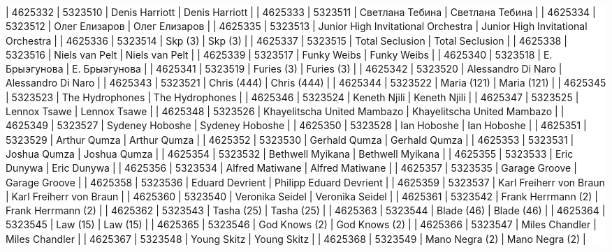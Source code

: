 | 4625332 | 5323510 | Denis Harriott | Denis Harriott |
| 4625333 | 5323511 | Светлана Тебина | Светлана Тебина |
| 4625334 | 5323512 | Олег Елизаров | Олег Елизаров |
| 4625335 | 5323513 | Junior High Invitational Orchestra | Junior High Invitational Orchestra |
| 4625336 | 5323514 | Skp (3) | Skp (3) |
| 4625337 | 5323515 | Total Seclusion | Total Seclusion |
| 4625338 | 5323516 | Niels van Pelt | Niels van Pelt |
| 4625339 | 5323517 | Funky Weibs | Funky Weibs |
| 4625340 | 5323518 | Е. Брыэгунова | Е. Брыэгунова |
| 4625341 | 5323519 | Furies (3) | Furies (3) |
| 4625342 | 5323520 | Alessandro Di Naro | Alessandro Di Naro |
| 4625343 | 5323521 | Chris (444) | Chris (444) |
| 4625344 | 5323522 | Maria (121) | Maria (121) |
| 4625345 | 5323523 | The Hydrophones | The Hydrophones |
| 4625346 | 5323524 | Keneth Njili | Keneth Njili |
| 4625347 | 5323525 | Lennox Tsawe | Lennox Tsawe |
| 4625348 | 5323526 | Khayelitscha United Mambazo | Khayelitscha United Mambazo |
| 4625349 | 5323527 | Sydeney Hoboshe | Sydeney Hoboshe |
| 4625350 | 5323528 | Ian Hoboshe | Ian Hoboshe |
| 4625351 | 5323529 | Arthur Qumza | Arthur Qumza |
| 4625352 | 5323530 | Gerhald Qumza | Gerhald Qumza |
| 4625353 | 5323531 | Joshua Qumza | Joshua Qumza |
| 4625354 | 5323532 | Bethwell Myikana | Bethwell Myikana |
| 4625355 | 5323533 | Eric Dunywa | Eric Dunywa |
| 4625356 | 5323534 | Alfred Matiwane | Alfred Matiwane |
| 4625357 | 5323535 | Garage Groove | Garage Groove |
| 4625358 | 5323536 | Eduard Devrient | Philipp Eduard Devrient |
| 4625359 | 5323537 | Karl Freiherr von Braun | Karl Freiherr von Braun |
| 4625360 | 5323540 | Veronika Seidel | Veronika Seidel |
| 4625361 | 5323542 | Frank Herrmann (2) | Frank Herrmann (2) |
| 4625362 | 5323543 | Tasha (25) | Tasha (25) |
| 4625363 | 5323544 | Blade (46) | Blade (46) |
| 4625364 | 5323545 | Law (15) | Law (15) |
| 4625365 | 5323546 | God Knows (2) | God Knows (2) |
| 4625366 | 5323547 | Miles Chandler | Miles Chandler |
| 4625367 | 5323548 | Young Skitz | Young Skitz |
| 4625368 | 5323549 | Mano Negra (2) | Mano Negra (2) |
